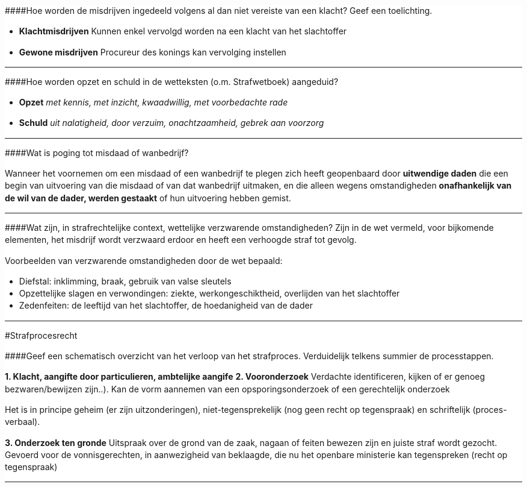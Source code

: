 ####Hoe worden de misdrijven ingedeeld volgens al dan niet vereiste van een klacht? Geef een toelichting.

- **Klachtmisdrijven**
Kunnen enkel vervolgd worden na een klacht van het slachtoffer

- **Gewone misdrijven**
Procureur des konings kan vervolging instellen

---

####Hoe worden opzet en schuld in de wetteksten (o.m. Strafwetboek) aangeduid?

- **Opzet**
*met kennis, met inzicht, kwaadwillig, met voorbedachte rade*

- **Schuld**
*uit nalatigheid, door verzuim, onachtzaamheid, gebrek aan voorzorg*


---

####Wat is poging tot misdaad of wanbedrijf?

Wanneer het voornemen om een misdaad of een wanbedrijf te plegen zich heeft geopenbaard door **uitwendige daden** die een begin van uitvoering van die misdaad of van dat wanbedrijf uitmaken, en die alleen wegens omstandigheden **onafhankelijk van de wil van de dader, werden gestaakt** of hun uitvoering hebben gemist.

---

####Wat zijn, in strafrechtelijke context, wettelijke verzwarende omstandigheden?
Zijn in de wet vermeld, voor bijkomende elementen, het misdrijf wordt verzwaard erdoor en heeft een verhoogde straf tot gevolg.

Voorbeelden van verzwarende omstandigheden door de wet bepaald:

- Diefstal: inklimming, braak, gebruik van valse sleutels
- Opzettelijke slagen en verwondingen: ziekte, werkongeschiktheid, overlijden van het slachtoffer
- Zedenfeiten: de leeftijd van het slachtoffer, de hoedanigheid van de dader


---

#Strafprocesrecht

####Geef een schematisch overzicht van het verloop van het strafproces. Verduidelijk telkens summier de processtappen.

**1. Klacht, aangifte door particulieren, ambtelijke aangife**
**2. Vooronderzoek**
Verdachte identificeren, kijken of er genoeg bezwaren/bewijzen zijn..). 
Kan de vorm aannemen van een opsporingsonderzoek of een gerechtelijk onderzoek

Het is in principe geheim (er zijn uitzonderingen), niet-tegensprekelijk (nog geen recht op tegenspraak) en schriftelijk (proces-verbaal).

**3. Onderzoek ten gronde**
Uitspraak over de grond van de zaak, nagaan of feiten bewezen zijn en juiste straf wordt gezocht. 
Gevoerd voor de vonnisgerechten, in aanwezigheid van beklaagde, die nu het openbare ministerie kan tegenspreken (recht op tegenspraak)

---